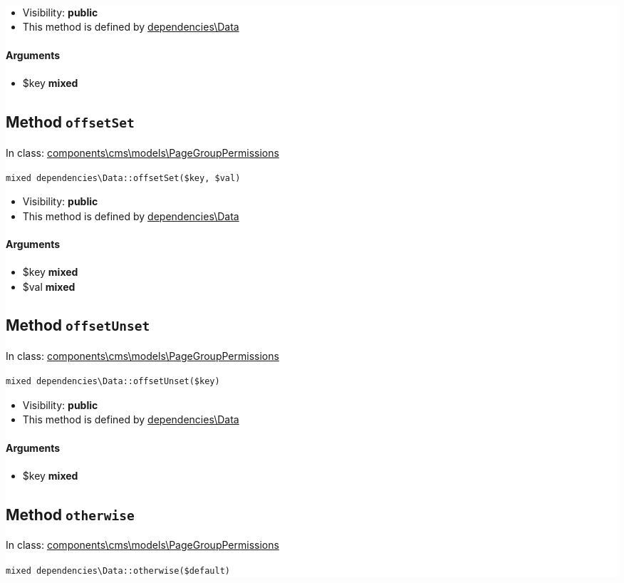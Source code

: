 

* Visibility: **public**
* This method is defined by [dependencies\Data](../../../dependencies/Data.md)

#### Arguments

* $key **mixed**






## Method `offsetSet`
In class: [components\cms\models\PageGroupPermissions](#top)

```
mixed dependencies\Data::offsetSet($key, $val)
```





* Visibility: **public**
* This method is defined by [dependencies\Data](../../../dependencies/Data.md)

#### Arguments

* $key **mixed**
* $val **mixed**






## Method `offsetUnset`
In class: [components\cms\models\PageGroupPermissions](#top)

```
mixed dependencies\Data::offsetUnset($key)
```





* Visibility: **public**
* This method is defined by [dependencies\Data](../../../dependencies/Data.md)

#### Arguments

* $key **mixed**






## Method `otherwise`
In class: [components\cms\models\PageGroupPermissions](#top)

```
mixed dependencies\Data::otherwise($default)
```
